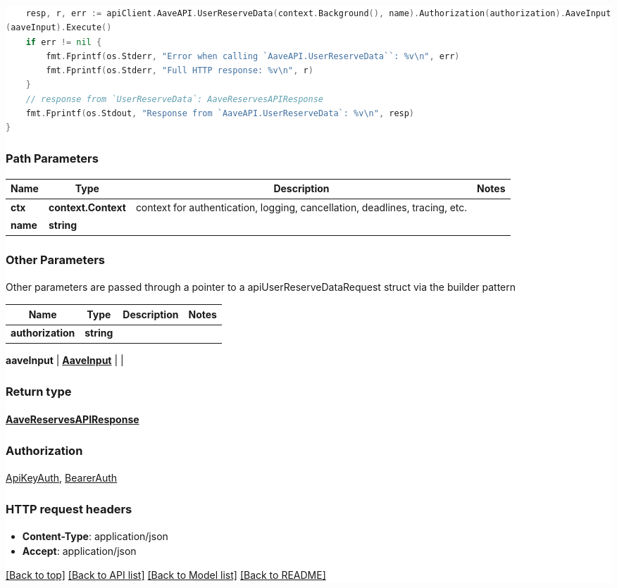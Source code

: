 ```go
	resp, r, err := apiClient.AaveAPI.UserReserveData(context.Background(), name).Authorization(authorization).AaveInput(aaveInput).Execute()
	if err != nil {
		fmt.Fprintf(os.Stderr, "Error when calling `AaveAPI.UserReserveData``: %v\n", err)
		fmt.Fprintf(os.Stderr, "Full HTTP response: %v\n", r)
	}
	// response from `UserReserveData`: AaveReservesAPIResponse
	fmt.Fprintf(os.Stdout, "Response from `AaveAPI.UserReserveData`: %v\n", resp)
}
```

### Path Parameters

| Name     | Type                | Description                                                                 | Notes |
| -------- | ------------------- | --------------------------------------------------------------------------- | ----- |
| **ctx**  | **context.Context** | context for authentication, logging, cancellation, deadlines, tracing, etc. |       |
| **name** | **string**          |                                                                             |       |

### Other Parameters

Other parameters are passed through a pointer to a apiUserReserveDataRequest struct via the builder pattern

| Name              | Type       | Description | Notes |
| ----------------- | ---------- | ----------- | ----- |
| **authorization** | **string** |             |       |

**aaveInput** | [**AaveInput**](AaveInput.md) | |

### Return type

[**AaveReservesAPIResponse**](AaveReservesAPIResponse.md)

### Authorization

[ApiKeyAuth](./#ApiKeyAuth), [BearerAuth](./#BearerAuth)

### HTTP request headers

* **Content-Type**: application/json
* **Accept**: application/json

[\[Back to top\]](AaveAPI.md) [\[Back to API list\]](./#documentation-for-api-endpoints) [\[Back to Model list\]](./#documentation-for-models) [\[Back to README\]](./)

